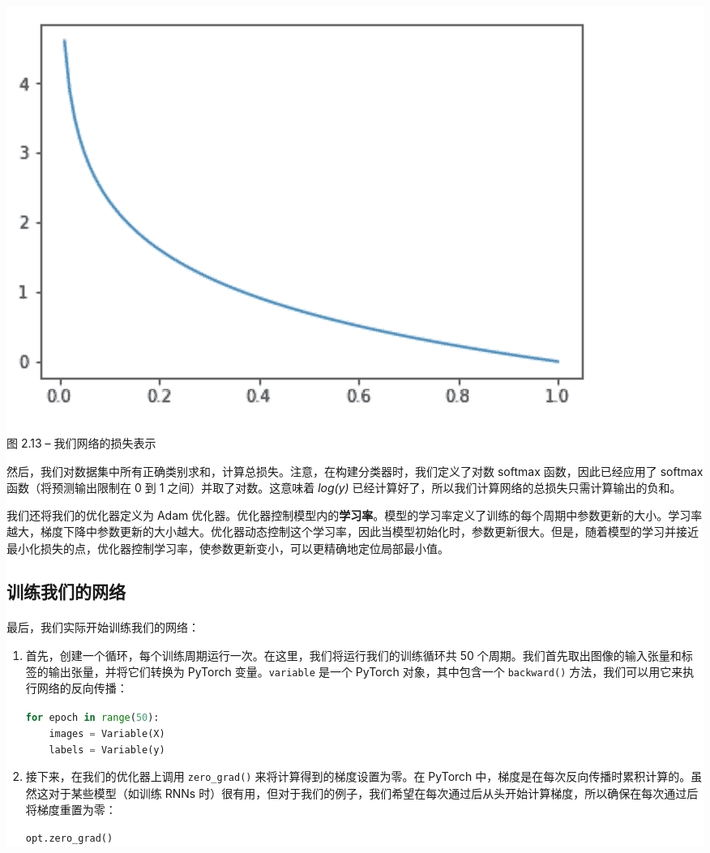 ![图 2.13 – 我们网络的损失表示](img/B12365_02_13.jpg)

图 2.13 – 我们网络的损失表示

然后，我们对数据集中所有正确类别求和，计算总损失。注意，在构建分类器时，我们定义了对数 softmax 函数，因此已经应用了 softmax 函数（将预测输出限制在 0 到 1 之间）并取了对数。这意味着 *log(y)* 已经计算好了，所以我们计算网络的总损失只需计算输出的负和。

我们还将我们的优化器定义为 Adam 优化器。优化器控制模型内的**学习率**。模型的学习率定义了训练的每个周期中参数更新的大小。学习率越大，梯度下降中参数更新的大小越大。优化器动态控制这个学习率，因此当模型初始化时，参数更新很大。但是，随着模型的学习并接近最小化损失的点，优化器控制学习率，使参数更新变小，可以更精确地定位局部最小值。

## 训练我们的网络

最后，我们实际开始训练我们的网络：

1.  首先，创建一个循环，每个训练周期运行一次。在这里，我们将运行我们的训练循环共 50 个周期。我们首先取出图像的输入张量和标签的输出张量，并将它们转换为 PyTorch 变量。`variable` 是一个 PyTorch 对象，其中包含一个 `backward()` 方法，我们可以用它来执行网络的反向传播：

    ```py
    for epoch in range(50): 
        images = Variable(X)
        labels = Variable(y)
    ```

1.  接下来，在我们的优化器上调用 `zero_grad()` 来将计算得到的梯度设置为零。在 PyTorch 中，梯度是在每次反向传播时累积计算的。虽然这对于某些模型（如训练 RNNs 时）很有用，但对于我们的例子，我们希望在每次通过后从头开始计算梯度，所以确保在每次通过后将梯度重置为零：

    ```py
    opt.zero_grad()
    ```
